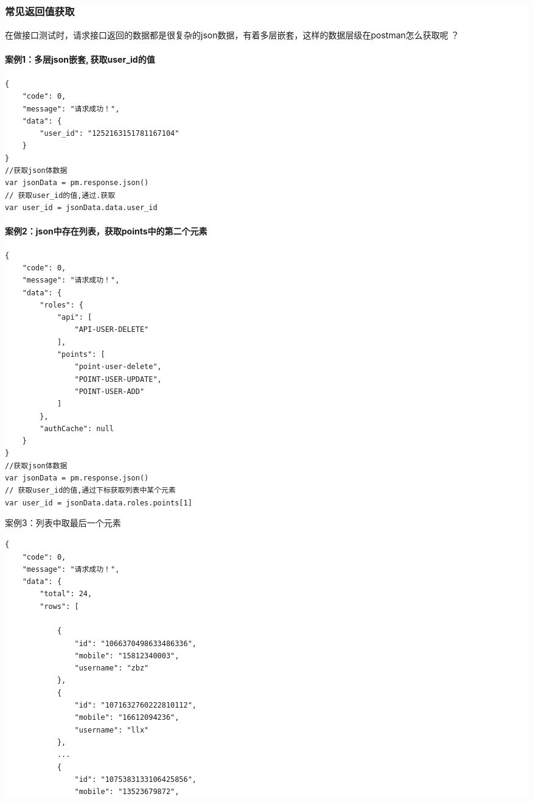 ### 常见返回值获取
在做接口测试时，请求接口返回的数据都是很复杂的json数据，有着多层嵌套，这样的数据层级在postman怎么获取呢 ？
#### 案例1：多层json嵌套, 获取user_id的值
```
{
    "code": 0,
    "message": "请求成功！",
    "data": {
        "user_id": "1252163151781167104"
    }
}
//获取json体数据
var jsonData = pm.response.json()
// 获取user_id的值,通过.获取
var user_id = jsonData.data.user_id
```
#### 案例2：json中存在列表，获取points中的第二个元素
```
{
    "code": 0,
    "message": "请求成功！",
    "data": {
        "roles": {
            "api": [
                "API-USER-DELETE"
            ],
            "points": [
                "point-user-delete",
                "POINT-USER-UPDATE",
                "POINT-USER-ADD"
            ]
        },
        "authCache": null
    }
}
//获取json体数据
var jsonData = pm.response.json()
// 获取user_id的值,通过下标获取列表中某个元素
var user_id = jsonData.data.roles.points[1]
```
案例3：列表中取最后一个元素
```
{
    "code": 0,
    "message": "请求成功！",
    "data": {
        "total": 24,
        "rows": [
           
            {
                "id": "1066370498633486336",
                "mobile": "15812340003",
                "username": "zbz"
            },
            {
                "id": "1071632760222810112",
                "mobile": "16612094236",
                "username": "llx"
            },
            ...
            {
                "id": "1075383133106425856",
                "mobile": "13523679872",
```